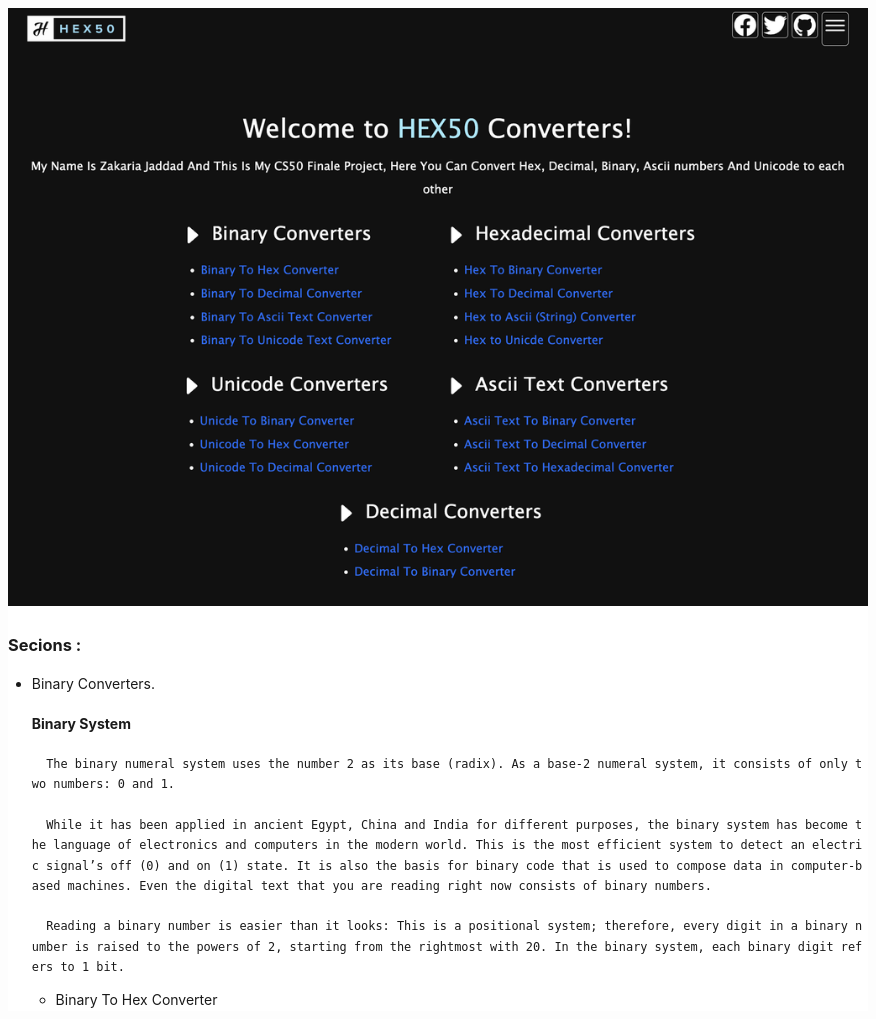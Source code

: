 <img src="./Capture-2024-08-28-010312.png">

### Secions :

- Binary Converters. <br>

  #### Binary System

        The binary numeral system uses the number 2 as its base (radix). As a base-2 numeral system, it consists of only two numbers: 0 and 1.

        While it has been applied in ancient Egypt, China and India for different purposes, the binary system has become the language of electronics and computers in the modern world. This is the most efficient system to detect an electric signal’s off (0) and on (1) state. It is also the basis for binary code that is used to compose data in computer-based machines. Even the digital text that you are reading right now consists of binary numbers.

        Reading a binary number is easier than it looks: This is a positional system; therefore, every digit in a binary number is raised to the powers of 2, starting from the rightmost with 20. In the binary system, each binary digit refers to 1 bit.

  - Binary To Hex Converter

